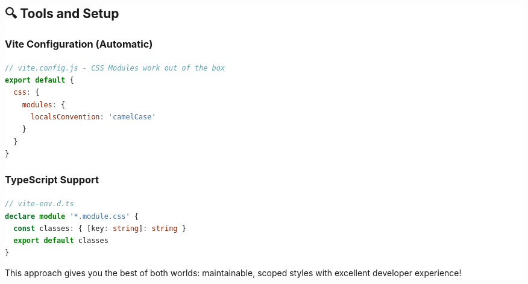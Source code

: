 ## 🔍 Tools and Setup

### Vite Configuration (Automatic)
```js
// vite.config.js - CSS Modules work out of the box
export default {
  css: {
    modules: {
      localsConvention: 'camelCase'
    }
  }
}
```

### TypeScript Support
```ts
// vite-env.d.ts
declare module '*.module.css' {
  const classes: { [key: string]: string }
  export default classes
}
```

This approach gives you the best of both worlds: maintainable, scoped styles with excellent developer experience! 